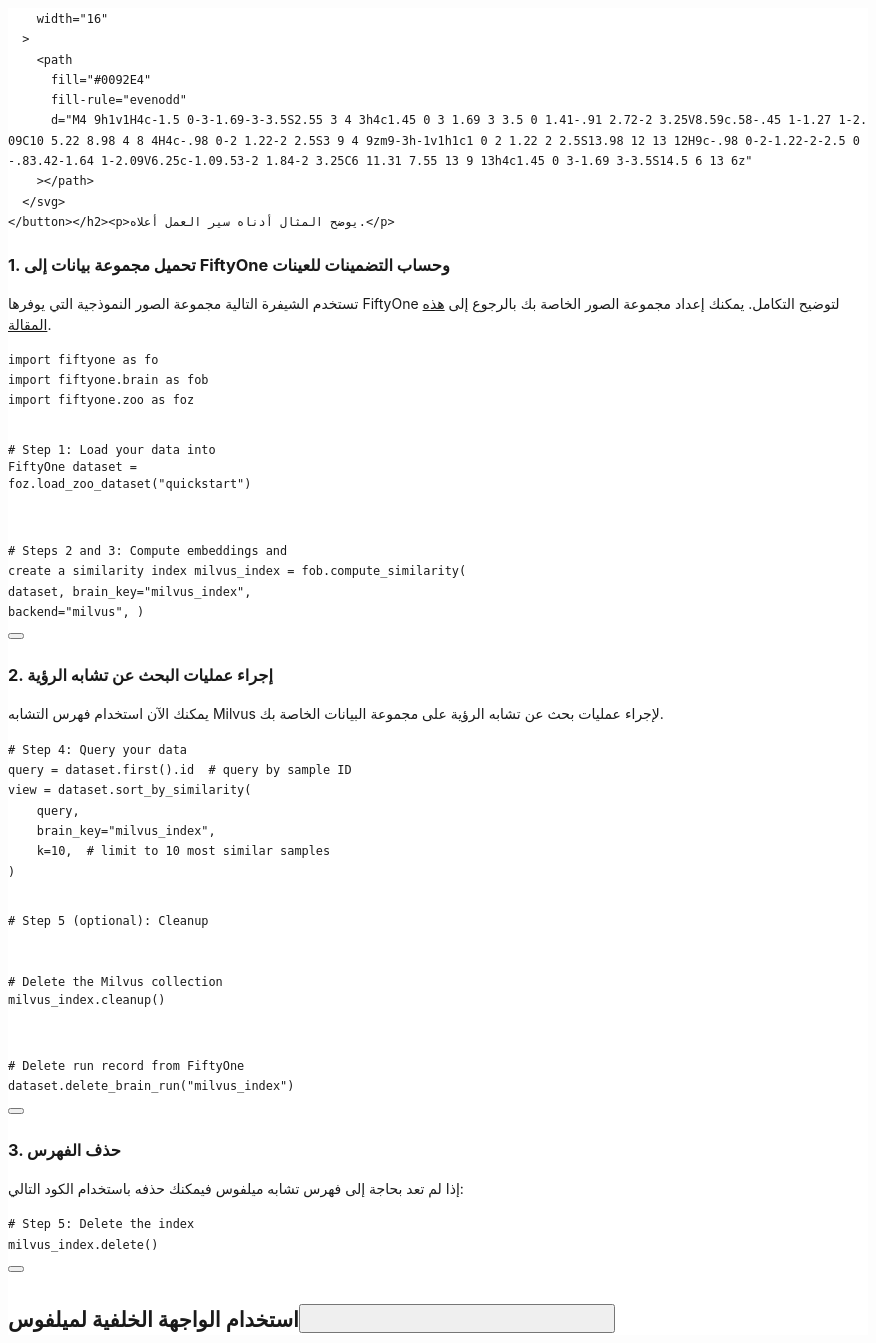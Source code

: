         width="16"
      >
        <path
          fill="#0092E4"
          fill-rule="evenodd"
          d="M4 9h1v1H4c-1.5 0-3-1.69-3-3.5S2.55 3 4 3h4c1.45 0 3 1.69 3 3.5 0 1.41-.91 2.72-2 3.25V8.59c.58-.45 1-1.27 1-2.09C10 5.22 8.98 4 8 4H4c-.98 0-2 1.22-2 2.5S3 9 4 9zm9-3h-1v1h1c1 0 2 1.22 2 2.5S13.98 12 13 12H9c-.98 0-2-1.22-2-2.5 0-.83.42-1.64 1-2.09V6.25c-1.09.53-2 1.84-2 3.25C6 11.31 7.55 13 9 13h4c1.45 0 3-1.69 3-3.5S14.5 6 13 6z"
        ></path>
      </svg>
    </button></h2><p>يوضح المثال أدناه سير العمل أعلاه.</p>
<h3 id="1-Load-a-dataset-into-FiftyOne-and-compute-embeddings-for-the-samples" class="common-anchor-header">1. تحميل مجموعة بيانات إلى FiftyOne وحساب التضمينات للعينات</h3><p>تستخدم الشيفرة التالية مجموعة الصور النموذجية التي يوفرها FiftyOne لتوضيح التكامل. يمكنك إعداد مجموعة الصور الخاصة بك بالرجوع إلى <a href="https://docs.voxel51.com/user_guide/dataset_creation/index.html#loading-datasets">هذه المقالة</a>.</p>
<pre><code translate="no" class="language-python"><span class="hljs-keyword">import</span> fiftyone <span class="hljs-keyword">as</span> fo
<span class="hljs-keyword">import</span> fiftyone.brain <span class="hljs-keyword">as</span> fob
<span class="hljs-keyword">import</span> fiftyone.zoo <span class="hljs-keyword">as</span> foz

<span class="hljs-comment"># Step 1: Load your data into FiftyOne</span>
dataset = foz.load_zoo_dataset(<span class="hljs-string">&quot;quickstart&quot;</span>)

<span class="hljs-comment"># Steps 2 and 3: Compute embeddings and create a similarity index</span>
milvus_index = fob.compute_similarity(
    dataset,
    brain_key=<span class="hljs-string">&quot;milvus_index&quot;</span>,
    backend=<span class="hljs-string">&quot;milvus&quot;</span>,
)
<button class="copy-code-btn"></button></code></pre>
<h3 id="2-Conduct-vision-similarity-searches" class="common-anchor-header">2. إجراء عمليات البحث عن تشابه الرؤية</h3><p>يمكنك الآن استخدام فهرس التشابه Milvus لإجراء عمليات بحث عن تشابه الرؤية على مجموعة البيانات الخاصة بك.</p>
<pre><code translate="no" class="language-python"><span class="hljs-comment"># Step 4: Query your data</span>
query = dataset.first().<span class="hljs-built_in">id</span>  <span class="hljs-comment"># query by sample ID</span>
view = dataset.sort_by_similarity(
    query,
    brain_key=<span class="hljs-string">&quot;milvus_index&quot;</span>,
    k=<span class="hljs-number">10</span>,  <span class="hljs-comment"># limit to 10 most similar samples</span>
)

<span class="hljs-comment"># Step 5 (optional): Cleanup</span>

<span class="hljs-comment"># Delete the Milvus collection</span>
milvus_index.cleanup()

<span class="hljs-comment"># Delete run record from FiftyOne</span>
dataset.delete_brain_run(<span class="hljs-string">&quot;milvus_index&quot;</span>)
<button class="copy-code-btn"></button></code></pre>
<h3 id="3-Delete-the-index" class="common-anchor-header">3. حذف الفهرس</h3><p>إذا لم تعد بحاجة إلى فهرس تشابه ميلفوس فيمكنك حذفه باستخدام الكود التالي:</p>
<pre><code translate="no" class="language-python"><span class="hljs-comment"># Step 5: Delete the index</span>
milvus_index.delete()
<button class="copy-code-btn"></button></code></pre>
<h2 id="Use-the-Milvus-backend" class="common-anchor-header">استخدام الواجهة الخلفية لميلفوس<button data-href="#Use-the-Milvus-backend" class="anchor-icon" translate="no">
      <svg translate="no"
        aria-hidden="true"
        focusable="false"
        height="20"